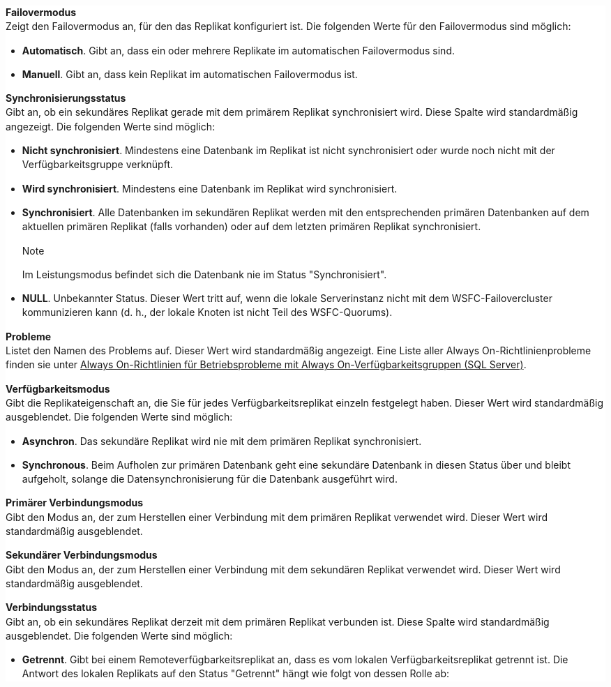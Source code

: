  **Failovermodus**  
 Zeigt den Failovermodus an, für den das Replikat konfiguriert ist. Die folgenden Werte für den Failovermodus sind möglich:  
  
-   **Automatisch**. Gibt an, dass ein oder mehrere Replikate im automatischen Failovermodus sind.  
  
-   **Manuell**. Gibt an, dass kein Replikat im automatischen Failovermodus ist.  
  
 **Synchronisierungsstatus**  
 Gibt an, ob ein sekundäres Replikat gerade mit dem primärem Replikat synchronisiert wird. Diese Spalte wird standardmäßig angezeigt. Die folgenden Werte sind möglich:  
  
-   **Nicht synchronisiert**. Mindestens eine Datenbank im Replikat ist nicht synchronisiert oder wurde noch nicht mit der Verfügbarkeitsgruppe verknüpft.  
  
-   **Wird synchronisiert**. Mindestens eine Datenbank im Replikat wird synchronisiert.  
  
-   **Synchronisiert**. Alle Datenbanken im sekundären Replikat werden mit den entsprechenden primären Datenbanken auf dem aktuellen primären Replikat (falls vorhanden) oder auf dem letzten primären Replikat synchronisiert.  
  
    > [!NOTE]  
    >  Im Leistungsmodus befindet sich die Datenbank nie im Status "Synchronisiert".  
  
-   **NULL**. Unbekannter Status. Dieser Wert tritt auf, wenn die lokale Serverinstanz nicht mit dem WSFC-Failovercluster kommunizieren kann (d. h., der lokale Knoten ist nicht Teil des WSFC-Quorums).  
  
 **Probleme**  
 Listet den Namen des Problems auf. Dieser Wert wird standardmäßig angezeigt. Eine Liste aller Always On-Richtlinienprobleme finden sie unter [Always On-Richtlinien für Betriebsprobleme mit Always On-Verfügbarkeitsgruppen &#40;SQL Server&#41;](../../../database-engine/availability-groups/windows/always-on-policies-for-operational-issues-always-on-availability.md).  
  
 **Verfügbarkeitsmodus**  
 Gibt die Replikateigenschaft an, die Sie für jedes Verfügbarkeitsreplikat einzeln festgelegt haben. Dieser Wert wird standardmäßig ausgeblendet. Die folgenden Werte sind möglich:  
  
-   **Asynchron**. Das sekundäre Replikat wird nie mit dem primären Replikat synchronisiert.  
  
-   **Synchronous**. Beim Aufholen zur primären Datenbank geht eine sekundäre Datenbank in diesen Status über und bleibt aufgeholt, solange die Datensynchronisierung für die Datenbank ausgeführt wird.  
  
 **Primärer Verbindungsmodus**  
 Gibt den Modus an, der zum Herstellen einer Verbindung mit dem primären Replikat verwendet wird.  Dieser Wert wird standardmäßig ausgeblendet.  
  
 **Sekundärer Verbindungsmodus**  
 Gibt den Modus an, der zum Herstellen einer Verbindung mit dem sekundären Replikat verwendet wird.  Dieser Wert wird standardmäßig ausgeblendet.  
  
 **Verbindungsstatus**  
 Gibt an, ob ein sekundäres Replikat derzeit mit dem primären Replikat verbunden ist. Diese Spalte wird standardmäßig ausgeblendet. Die folgenden Werte sind möglich:  
  
-   **Getrennt**. Gibt bei einem Remoteverfügbarkeitsreplikat an, dass es vom lokalen Verfügbarkeitsreplikat getrennt ist. Die Antwort des lokalen Replikats auf den Status "Getrennt" hängt wie folgt von dessen Rolle ab:  
  